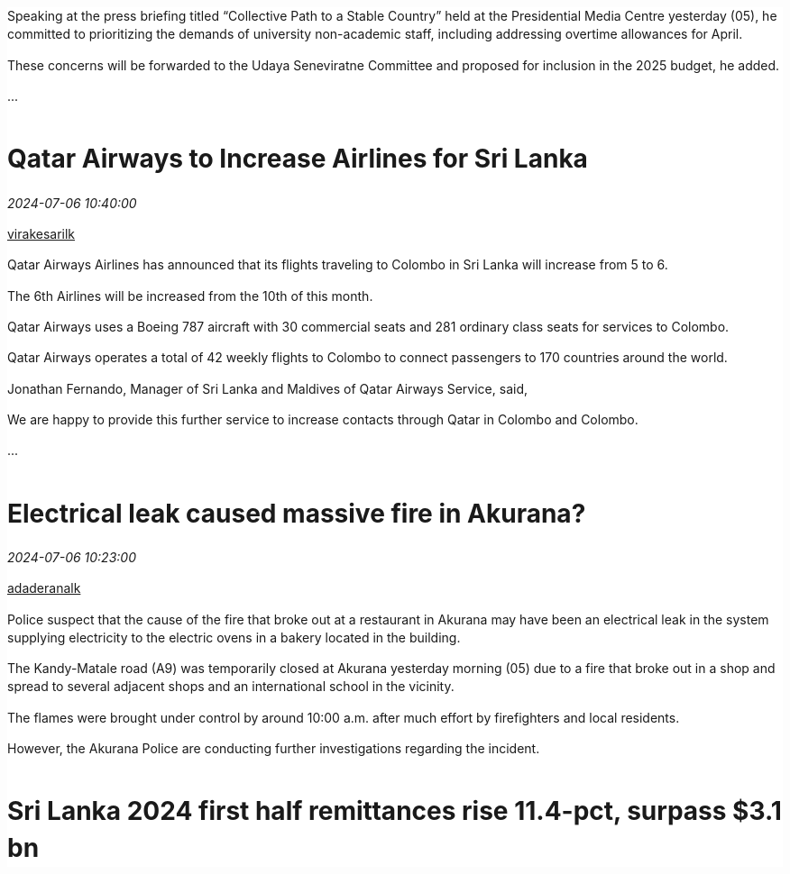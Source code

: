 Speaking at the press briefing titled “Collective Path to a Stable Country” held at the Presidential Media Centre yesterday (05), he committed to prioritizing the demands of university non-academic staff, including addressing overtime allowances for April.

These concerns will be forwarded to the Udaya Seneviratne Committee and proposed for inclusion in the 2025 budget, he added.

...



# Qatar Airways to Increase Airlines for Sri Lanka

*2024-07-06 10:40:00*

[virakesarilk](https://www.virakesari.lk/article/187807)

Qatar Airways Airlines has announced that its flights traveling to Colombo in Sri Lanka will increase from 5 to 6.

The 6th Airlines will be increased from the 10th of this month.

Qatar Airways uses a Boeing 787 aircraft with 30 commercial seats and 281 ordinary class seats for services to Colombo.

Qatar Airways operates a total of 42 weekly flights to Colombo to connect passengers to 170 countries around the world.

Jonathan Fernando, Manager of Sri Lanka and Maldives of Qatar Airways Service, said,

We are happy to provide this further service to increase contacts through Qatar in Colombo and Colombo.

...



# Electrical leak caused massive fire in Akurana?

*2024-07-06 10:23:00*

[adaderanalk](https://www.adaderana.lk/news/100326/electrical-leak-caused-massive-fire-in-akurana)

Police suspect that the cause of the fire that broke out at a restaurant in Akurana may have been an electrical leak in the system supplying electricity to the electric ovens in a bakery located in the building.

The Kandy-Matale road (A9) was temporarily closed at Akurana yesterday morning (05) due to a fire that broke out in a shop and spread to several adjacent shops and an international school in the vicinity.

The flames were brought under control by around 10:00 a.m. after much effort by firefighters and local residents.

However, the Akurana Police are conducting further investigations regarding the incident.



# Sri Lanka 2024 first half remittances rise 11.4-pct, surpass $3.1 bn
